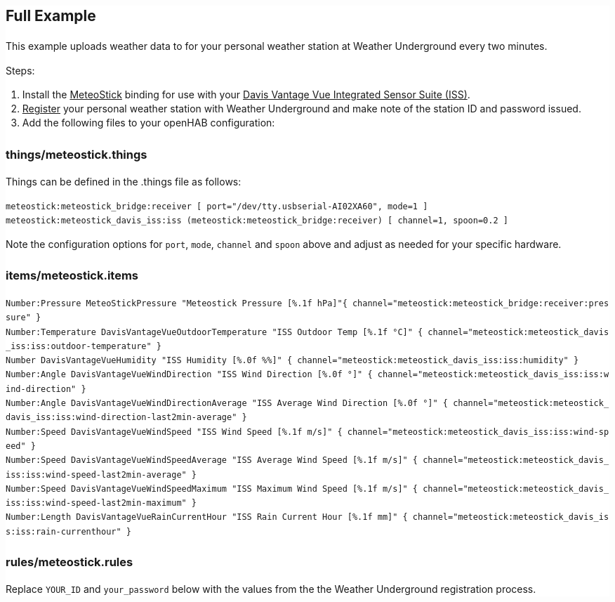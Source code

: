 ## Full Example

This example uploads weather data to for your personal weather station at Weather Underground every two minutes.

Steps:

1. Install the [MeteoStick](http://www.smartbedded.com/wiki/index.php/Meteostick) binding for use with your [Davis Vantage Vue Integrated Sensor Suite (ISS)](https://www.davisnet.com/solution/vantage-vue/).
1. [Register](https://www.wunderground.com/personal-weather-station/signup.asp) your personal weather station with Weather Underground and make note of the station ID and password issued.
1. Add the following files to your openHAB configuration:

### things/meteostick.things 

Things can be defined in the .things file as follows:

```
meteostick:meteostick_bridge:receiver [ port="/dev/tty.usbserial-AI02XA60", mode=1 ]
meteostick:meteostick_davis_iss:iss (meteostick:meteostick_bridge:receiver) [ channel=1, spoon=0.2 ]
```

Note the configuration options for `port`, `mode`, `channel` and `spoon` above and adjust as needed for your specific hardware.

### items/meteostick.items

```
Number:Pressure MeteoStickPressure "Meteostick Pressure [%.1f hPa]"{ channel="meteostick:meteostick_bridge:receiver:pressure" }
Number:Temperature DavisVantageVueOutdoorTemperature "ISS Outdoor Temp [%.1f °C]" { channel="meteostick:meteostick_davis_iss:iss:outdoor-temperature" }
Number DavisVantageVueHumidity "ISS Humidity [%.0f %%]" { channel="meteostick:meteostick_davis_iss:iss:humidity" }
Number:Angle DavisVantageVueWindDirection "ISS Wind Direction [%.0f °]" { channel="meteostick:meteostick_davis_iss:iss:wind-direction" }
Number:Angle DavisVantageVueWindDirectionAverage "ISS Average Wind Direction [%.0f °]" { channel="meteostick:meteostick_davis_iss:iss:wind-direction-last2min-average" }
Number:Speed DavisVantageVueWindSpeed "ISS Wind Speed [%.1f m/s]" { channel="meteostick:meteostick_davis_iss:iss:wind-speed" }
Number:Speed DavisVantageVueWindSpeedAverage "ISS Average Wind Speed [%.1f m/s]" { channel="meteostick:meteostick_davis_iss:iss:wind-speed-last2min-average" }
Number:Speed DavisVantageVueWindSpeedMaximum "ISS Maximum Wind Speed [%.1f m/s]" { channel="meteostick:meteostick_davis_iss:iss:wind-speed-last2min-maximum" }
Number:Length DavisVantageVueRainCurrentHour "ISS Rain Current Hour [%.1f mm]" { channel="meteostick:meteostick_davis_iss:iss:rain-currenthour" }
```

### rules/meteostick.rules

Replace `YOUR_ID` and `your_password` below with the values from the the Weather Underground registration process.
